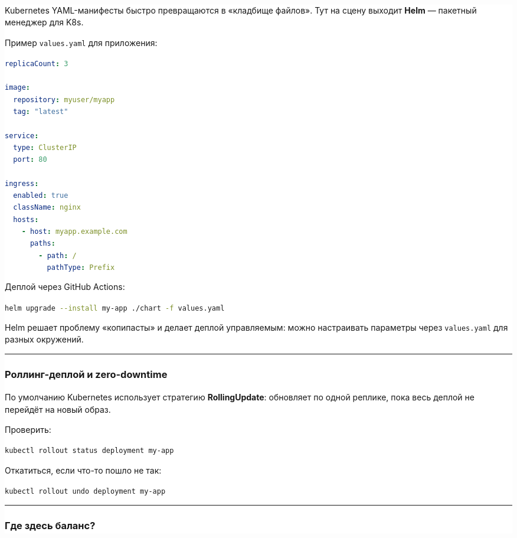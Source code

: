 Kubernetes YAML-манифесты быстро превращаются в «кладбище файлов». Тут на сцену выходит **Helm** — пакетный менеджер для K8s.

Пример `values.yaml` для приложения:

```yaml
replicaCount: 3

image:
  repository: myuser/myapp
  tag: "latest"

service:
  type: ClusterIP
  port: 80

ingress:
  enabled: true
  className: nginx
  hosts:
    - host: myapp.example.com
      paths:
        - path: /
          pathType: Prefix
```

Деплой через GitHub Actions:

```bash
helm upgrade --install my-app ./chart -f values.yaml
```

Helm решает проблему «копипасты» и делает деплой управляемым: можно настраивать параметры через `values.yaml` для разных окружений.

---
### Роллинг-деплой и zero-downtime

По умолчанию Kubernetes использует стратегию **RollingUpdate**: обновляет по одной реплике, пока весь деплой не перейдёт на новый образ.

Проверить:

```bash
kubectl rollout status deployment my-app
```

Откатиться, если что-то пошло не так:

```bash
kubectl rollout undo deployment my-app
```

---

### Где здесь баланс?
